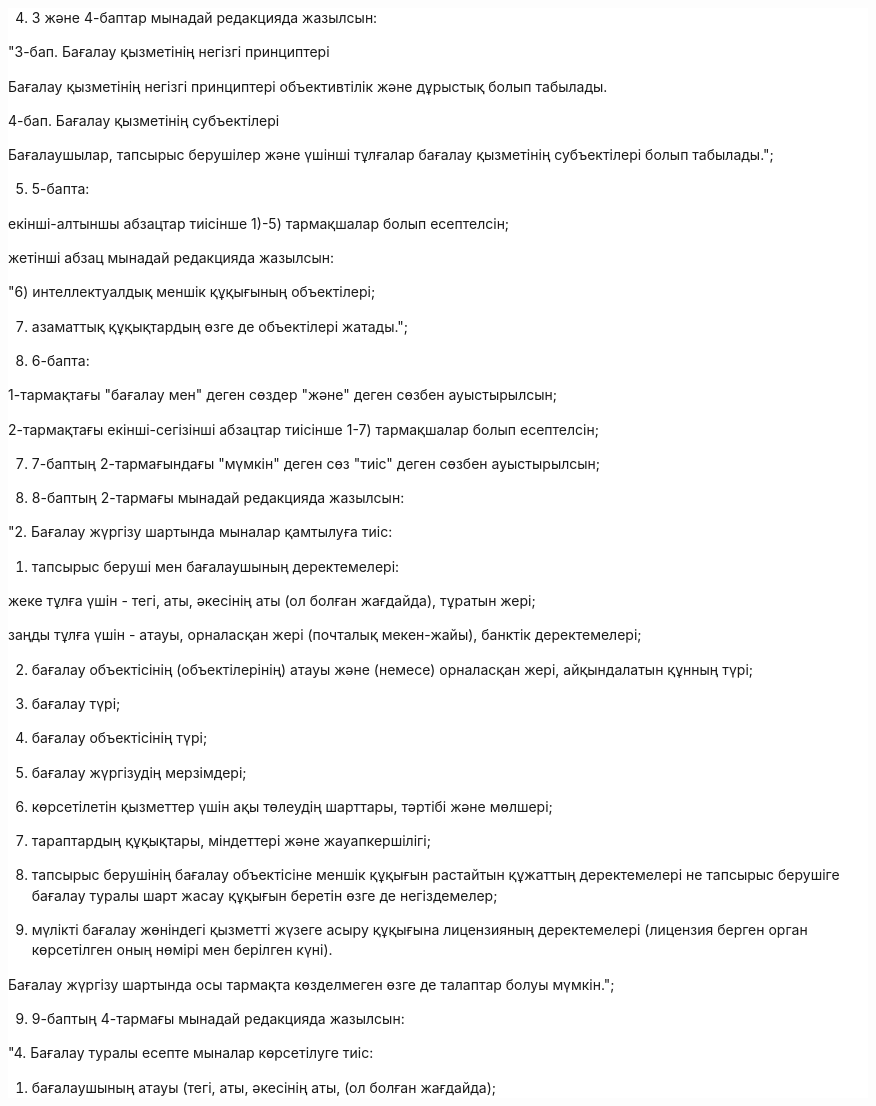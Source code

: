 4) 3 және 4-баптар мынадай редакцияда жазылсын:

"3-бап. Бағалау қызметінің негізгі принциптері

Бағалау қызметінің негізгі принциптері объективтілік және дұрыстық болып табылады.

4-бап. Бағалау қызметінің субъектілері

Бағалаушылар, тапсырыс берушілер және үшінші тұлғалар бағалау қызметінің субъектілері болып табылады.";

5) 5-бапта:

екінші-алтыншы абзацтар тиісінше 1)-5) тармақшалар болып есептелсін;

жетінші абзац мынадай редакцияда жазылсын:

"6) интеллектуалдық меншік құқығының объектілері;

7) азаматтық құқықтардың өзге де объектілері жатады.";

6) 6-бапта:

1-тармақтағы "бағалау мен" деген сөздер "және" деген сөзбен ауыстырылсын;

2-тармақтағы екінші-сегізінші абзацтар тиісінше 1-7) тармақшалар болып есептелсін;

7) 7-баптың 2-тармағындағы "мүмкін" деген сөз "тиіс" деген сөзбен ауыстырылсын;

8) 8-баптың 2-тармағы мынадай редакцияда жазылсын:

"2. Бағалау жүргізу шартында мыналар қамтылуға тиіс:

1) тапсырыс беруші мен бағалаушының деректемелері:

жеке тұлға үшін - тегі, аты, әкесінің аты (ол болған жағдайда), тұратын жері;

заңды тұлға үшін - атауы, орналасқан жері (почталық мекен-жайы), банктік деректемелері;

2) бағалау объектісінің (объектілерінің) атауы және (немесе) орналасқан жері, айқындалатын құнның түрі;

3) бағалау түрі;

4) бағалау объектісінің түрі;

5) бағалау жүргізудің мерзімдері;

6) көрсетілетін қызметтер үшін ақы төлеудің шарттары, тәртібі және мөлшері;

7) тараптардың құқықтары, міндеттері және жауапкершілігі;

8) тапсырыс берушінің бағалау объектісіне меншік құқығын растайтын құжаттың деректемелері не тапсырыс берушіге бағалау туралы шарт жасау құқығын беретін өзге де негіздемелер;

9) мүлікті бағалау жөніндегі қызметті жүзеге асыру құқығына лицензияның деректемелері (лицензия берген орган көрсетілген оның нөмірі мен берілген күні).

Бағалау жүргізу шартында осы тармақта көзделмеген өзге де талаптар болуы мүмкін.";

9) 9-баптың 4-тармағы мынадай редакцияда жазылсын:

"4. Бағалау туралы есепте мыналар көрсетілуге тиіс:

1) бағалаушының атауы (тегі, аты, әкесінің аты, (ол болған жағдайда);
